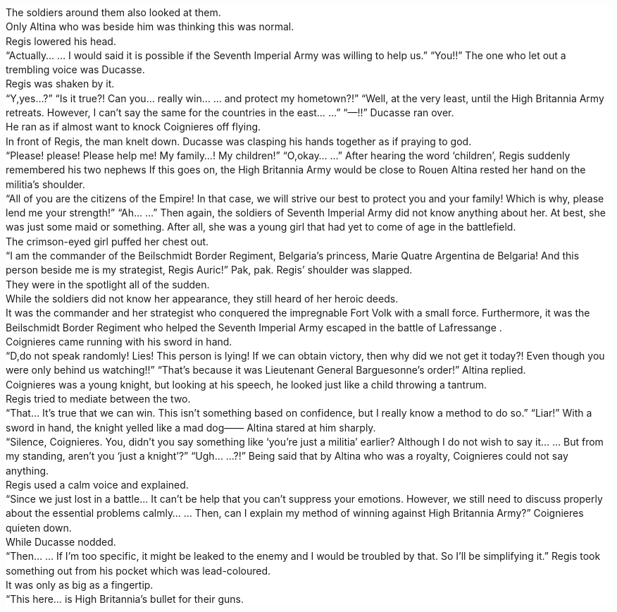 The soldiers around them also looked at them.<br/>
Only Altina who was beside him was thinking this was normal.<br/>
Regis lowered his head.<br/>
“Actually… … I would said it is possible if the Seventh Imperial Army was willing to help us.”
“You!!”
The one who let out a trembling voice was Ducasse.<br/>
Regis was shaken by it.<br/>
“Y,yes…?”
“Is it true?! Can you… really win… … and protect my hometown?!”
“Well, at the very least, until the High Britannia Army retreats. However, I can’t say the same for the countries in the east… …”
“—!!”
Ducasse ran over.<br/>
He ran as if almost want to knock Coignieres off flying.<br/>
In front of Regis, the man knelt down. Ducasse was clasping his hands together as if praying to god.<br/>
“Please! please! Please help me! My family…! My children!”
“O,okay… …”
After hearing the word ‘children’, Regis suddenly remembered his two nephews
If this goes on, the High Britannia Army would be close to Rouen
Altina rested her hand on the militia’s shoulder.<br/>
“All of you are the citizens of the Empire! In that case, we will strive our best to protect you and your family! Which is why, please lend me your strength!”
“Ah… …”
Then again, the soldiers of Seventh Imperial Army did not know anything about her. At best, she was just some maid or something. After all, she was a young girl that had yet to come of age in the battlefield.<br/>
The crimson-eyed girl puffed her chest out.<br/>
“I am the commander of the Beilschmidt Border Regiment, Belgaria’s princess, Marie Quatre Argentina de Belgaria! And this person beside me is my strategist, Regis Auric!”
Pak, pak. Regis’ shoulder was slapped.<br/>
They were in the spotlight all of the sudden.<br/>
While the soldiers did not know her appearance, they still heard of her heroic deeds.<br/>
It was the commander and her strategist who conquered the impregnable Fort Volk with a small force. Furthermore, it was the Beilschmidt Border Regiment who helped the Seventh Imperial Army escaped in the battle of Lafressange .<br/>
Coignieres came running with his sword in hand.<br/>
“D,do not speak randomly! Lies! This person is lying! If we can obtain victory, then why did we not get it today?! Even though you were only behind us watching!!”
“That’s because it was Lieutenant General Barguesonne’s order!”
Altina replied.<br/>
Coignieres was a young knight, but looking at his speech, he looked just like a child throwing a tantrum.<br/>
Regis tried to mediate between the two.<br/>
“That… It’s true that we can win. This isn’t something based on confidence, but I really know a method to do so.”
“Liar!”
With a sword in hand, the knight yelled like a mad dog——
Altina stared at him sharply.<br/>
“Silence, Coignieres. You, didn’t you say something like ‘you’re just a militia’ earlier? Although I do not wish to say it… … But from my standing, aren’t you ‘just a knight’?”
“Ugh… …?!”
Being said that by Altina who was a royalty, Coignieres could not say anything.<br/>
Regis used a calm voice and explained.<br/>
“Since we just lost in a battle… It can’t be help that you can’t suppress your emotions. However, we still need to discuss properly about the essential problems calmly… … Then, can I explain my method of winning against High Britannia Army?”
Coignieres quieten down.<br/>
While Ducasse nodded.<br/>
“Then… … If I’m too specific, it might be leaked to the enemy and I would be troubled by that. So I’ll be simplifying it.”
Regis took something out from his pocket which was lead-coloured.<br/>
It was only as big as a fingertip.<br/>
“This here… is High Britannia’s bullet for their guns.<br/>